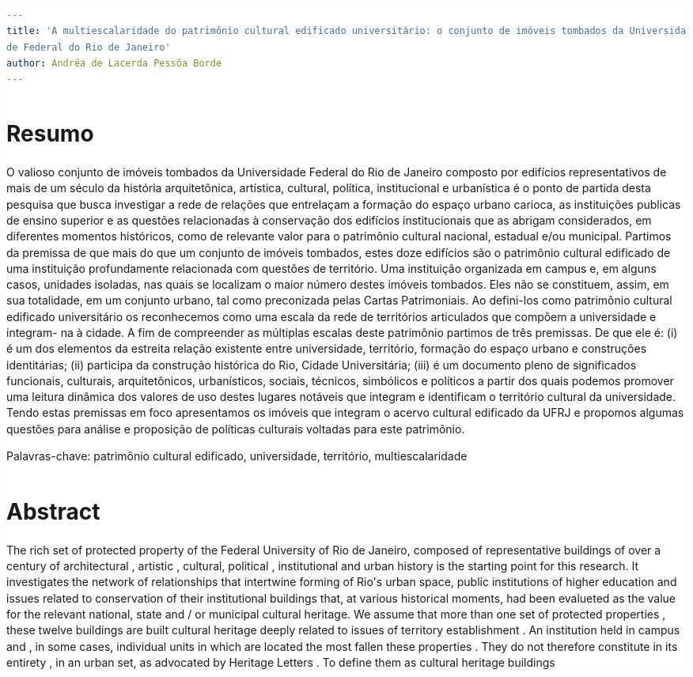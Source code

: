 ```yaml
---
title: 'A multiescalaridade do patrimônio cultural edificado universitário: o conjunto de imóveis tombados da Universidade Federal do Rio de Janeiro'
author: Andréa de Lacerda Pessôa Borde
---
```


# Resumo

O valioso conjunto de imóveis tombados da Universidade Federal do Rio de
Janeiro composto por edifícios representativos de mais de um século da
história arquitetônica, artística, cultural, política, institucional e
urbanística é o ponto de partida desta pesquisa que busca investigar a
rede de relações que entrelaçam a formação do espaço urbano carioca, as
instituições publicas de ensino superior e as questões relacionadas à
conservação dos edifícios institucionais que as abrigam considerados, em
diferentes momentos históricos, como de relevante valor para o
patrimônio cultural nacional, estadual e/ou municipal. Partimos da
premissa de que mais do que um conjunto de imóveis tombados, estes doze
edifícios são o patrimônio cultural edificado de uma instituição
profundamente relacionada com questões de território. Uma instituição
organizada em campus e, em alguns casos, unidades isoladas, nas quais se
localizam o maior número destes imóveis tombados. Eles não se
constituem, assim, em sua totalidade, em um conjunto urbano, tal como
preconizada pelas Cartas Patrimoniais. Ao defini-los como patrimônio
cultural edificado universitário os reconhecemos como uma escala da rede
de territórios articulados que compõem a universidade e integram- na à
cidade. A fim de compreender as múltiplas escalas deste patrimônio
partimos de três premissas. De que ele é: (i) é um dos elementos da
estreita relação existente entre universidade, território, formação do
espaço urbano e construções identitárias; (ii) participa da construção
histórica do Rio, Cidade Universitária; (iii) é um documento pleno de
significados funcionais, culturais, arquitetônicos, urbanísticos,
sociais, técnicos, simbólicos e políticos a partir dos quais podemos
promover uma leitura dinâmica dos valores de uso destes lugares notáveis
que integram e identificam o território cultural da universidade. Tendo
estas premissas em foco apresentamos os imóveis que integram o acervo
cultural edificado da UFRJ e propomos algumas questões para análise e
proposição de políticas culturais voltadas para este patrimônio.

Palavras-chave: patrimônio cultural edificado, universidade, território,
multiescalaridade

# Abstract

The rich set of protected property of the Federal University of Rio de
Janeiro, composed of representative buildings of over a century of
architectural , artistic , cultural, political , institutional and urban
history is the starting point for this research. It investigates the
network of relationships that intertwine forming of Rio\'s urban space,
public institutions of higher education and issues related to
conservation of their institutional buildings that, at various
historical moments, had been evalueted as the value for the relevant
national, state and / or municipal cultural heritage. We assume that
more than one set of protected properties , these twelve buildings are
built cultural heritage deeply related to issues of territory
establishment . An institution held in campus and , in some cases,
individual units in which are located the most fallen these properties .
They do not therefore constitute in its entirety , in an urban set, as
advocated by Heritage Letters . To define them as cultural heritage
buildings
